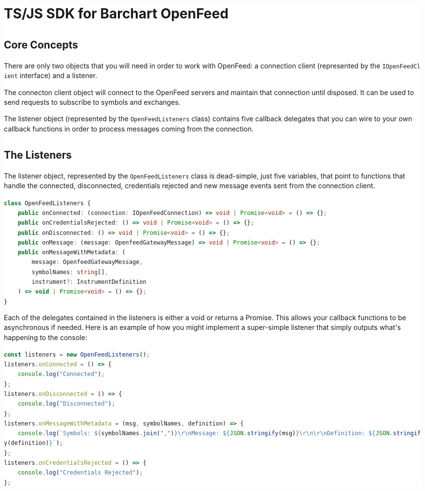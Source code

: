 # TS/JS SDK for Barchart OpenFeed

## Core Concepts

There are only two objects that you will need in order to work with OpenFeed: a connection client (represented by the `IOpenFeedClient` interface) and a listener.

The connecton client object will connect to the OpenFeed servers and maintain that connection until disposed. It can be used to send requests to subscribe to symbols and exchanges.

The listener object (represented by the `OpenFeedListeners` class) contains five callback delegates that you can wire to your own callback functions in order to process messages coming from the connection.

## The Listeners

The listener object, represented by the `OpenFeedListeners` class is dead-simple, just five variables, that point to functions that handle the connected, disconnected, credentials rejected and new message events sent from the connection client.

```ts
class OpenFeedListeners {
    public onConnected: (connection: IOpenFeedConnection) => void | Promise<void> = () => {};
    public onCredentialsRejected: () => void | Promise<void> = () => {};
    public onDisconnected: () => void | Promise<void> = () => {};
    public onMessage: (message: OpenfeedGatewayMessage) => void | Promise<void> = () => {};
    public onMessageWithMetadata: (
        message: OpenfeedGatewayMessage,
        symbolNames: string[],
        instrument?: InstrumentDefinition
    ) => void | Promise<void> = () => {};
}
```

Each of the delegates contained in the listeners is either a void or returns a Promise. This allows your callback functions to be asynchronous if needed.
Here is an example of how you might implement a super-simple listener that simply outputs what's happening to the console:

```ts
const listeners = new OpenFeedListeners();
listeners.onConnected = () => {
    console.log("Connected");
};
listeners.onDisconnected = () => {
    console.log("Disconnected");
};
listeners.onMessageWithMetadata = (msg, symbolNames, definition) => {
    console.log(`Symbols: ${symbolNames.join(",")}\r\nMessage: ${JSON.stringify(msg)}\r\n\r\nDefinition: ${JSON.stringify(definition)}`);
};
listeners.onCredentialsRejected = () => {
    console.log("Credentials Rejected");
};
```
